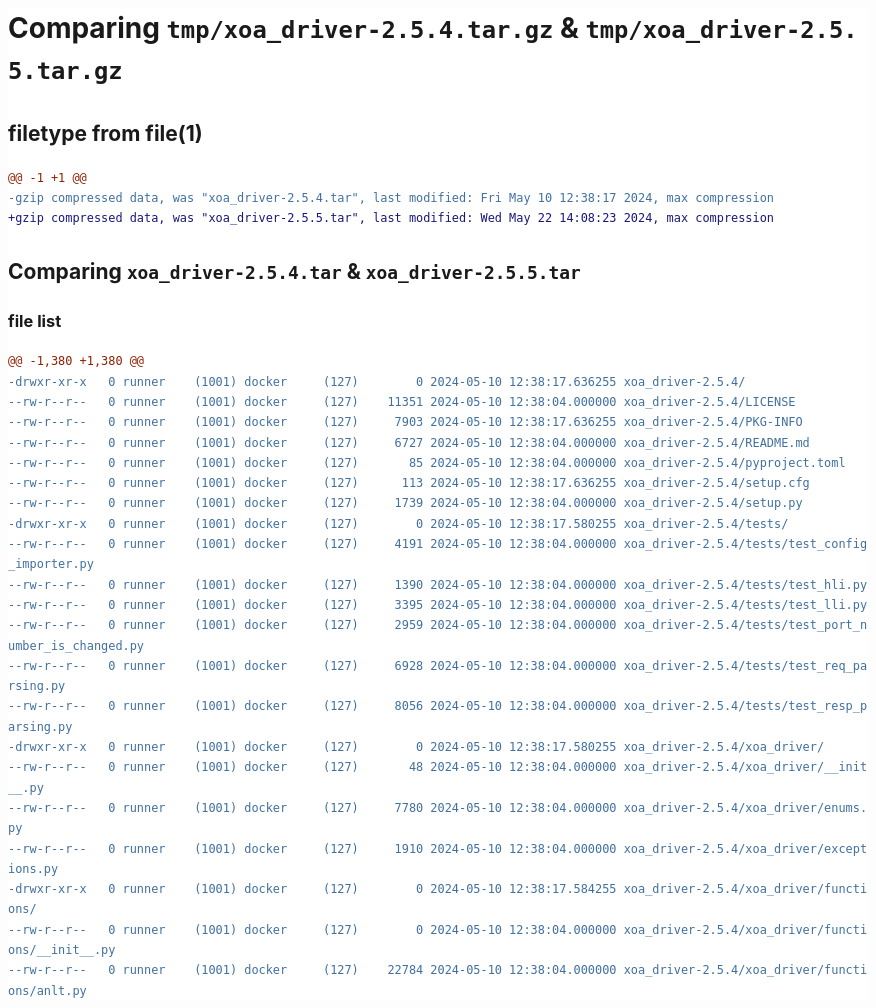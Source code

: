 # Comparing `tmp/xoa_driver-2.5.4.tar.gz` & `tmp/xoa_driver-2.5.5.tar.gz`

## filetype from file(1)

```diff
@@ -1 +1 @@
-gzip compressed data, was "xoa_driver-2.5.4.tar", last modified: Fri May 10 12:38:17 2024, max compression
+gzip compressed data, was "xoa_driver-2.5.5.tar", last modified: Wed May 22 14:08:23 2024, max compression
```

## Comparing `xoa_driver-2.5.4.tar` & `xoa_driver-2.5.5.tar`

### file list

```diff
@@ -1,380 +1,380 @@
-drwxr-xr-x   0 runner    (1001) docker     (127)        0 2024-05-10 12:38:17.636255 xoa_driver-2.5.4/
--rw-r--r--   0 runner    (1001) docker     (127)    11351 2024-05-10 12:38:04.000000 xoa_driver-2.5.4/LICENSE
--rw-r--r--   0 runner    (1001) docker     (127)     7903 2024-05-10 12:38:17.636255 xoa_driver-2.5.4/PKG-INFO
--rw-r--r--   0 runner    (1001) docker     (127)     6727 2024-05-10 12:38:04.000000 xoa_driver-2.5.4/README.md
--rw-r--r--   0 runner    (1001) docker     (127)       85 2024-05-10 12:38:04.000000 xoa_driver-2.5.4/pyproject.toml
--rw-r--r--   0 runner    (1001) docker     (127)      113 2024-05-10 12:38:17.636255 xoa_driver-2.5.4/setup.cfg
--rw-r--r--   0 runner    (1001) docker     (127)     1739 2024-05-10 12:38:04.000000 xoa_driver-2.5.4/setup.py
-drwxr-xr-x   0 runner    (1001) docker     (127)        0 2024-05-10 12:38:17.580255 xoa_driver-2.5.4/tests/
--rw-r--r--   0 runner    (1001) docker     (127)     4191 2024-05-10 12:38:04.000000 xoa_driver-2.5.4/tests/test_config_importer.py
--rw-r--r--   0 runner    (1001) docker     (127)     1390 2024-05-10 12:38:04.000000 xoa_driver-2.5.4/tests/test_hli.py
--rw-r--r--   0 runner    (1001) docker     (127)     3395 2024-05-10 12:38:04.000000 xoa_driver-2.5.4/tests/test_lli.py
--rw-r--r--   0 runner    (1001) docker     (127)     2959 2024-05-10 12:38:04.000000 xoa_driver-2.5.4/tests/test_port_number_is_changed.py
--rw-r--r--   0 runner    (1001) docker     (127)     6928 2024-05-10 12:38:04.000000 xoa_driver-2.5.4/tests/test_req_parsing.py
--rw-r--r--   0 runner    (1001) docker     (127)     8056 2024-05-10 12:38:04.000000 xoa_driver-2.5.4/tests/test_resp_parsing.py
-drwxr-xr-x   0 runner    (1001) docker     (127)        0 2024-05-10 12:38:17.580255 xoa_driver-2.5.4/xoa_driver/
--rw-r--r--   0 runner    (1001) docker     (127)       48 2024-05-10 12:38:04.000000 xoa_driver-2.5.4/xoa_driver/__init__.py
--rw-r--r--   0 runner    (1001) docker     (127)     7780 2024-05-10 12:38:04.000000 xoa_driver-2.5.4/xoa_driver/enums.py
--rw-r--r--   0 runner    (1001) docker     (127)     1910 2024-05-10 12:38:04.000000 xoa_driver-2.5.4/xoa_driver/exceptions.py
-drwxr-xr-x   0 runner    (1001) docker     (127)        0 2024-05-10 12:38:17.584255 xoa_driver-2.5.4/xoa_driver/functions/
--rw-r--r--   0 runner    (1001) docker     (127)        0 2024-05-10 12:38:04.000000 xoa_driver-2.5.4/xoa_driver/functions/__init__.py
--rw-r--r--   0 runner    (1001) docker     (127)    22784 2024-05-10 12:38:04.000000 xoa_driver-2.5.4/xoa_driver/functions/anlt.py
```